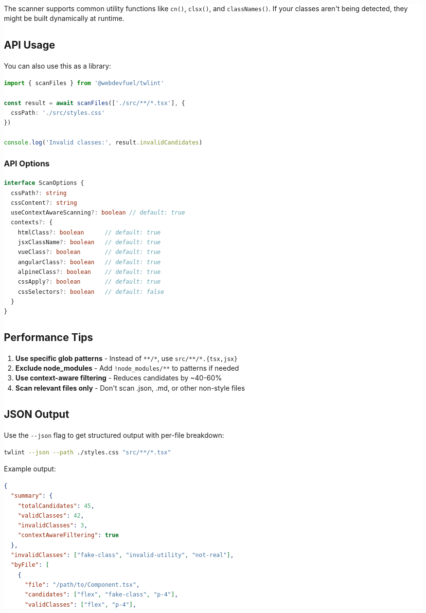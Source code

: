 The scanner supports common utility functions like `cn()`, `clsx()`, and `classNames()`. If your classes aren't being detected, they might be built dynamically at runtime.

## API Usage

You can also use this as a library:

```typescript
import { scanFiles } from '@webdevfuel/twlint'

const result = await scanFiles(['./src/**/*.tsx'], {
  cssPath: './src/styles.css'
})

console.log('Invalid classes:', result.invalidCandidates)
```

### API Options

```typescript
interface ScanOptions {
  cssPath?: string
  cssContent?: string
  useContextAwareScanning?: boolean // default: true
  contexts?: {
    htmlClass?: boolean      // default: true
    jsxClassName?: boolean   // default: true
    vueClass?: boolean       // default: true
    angularClass?: boolean   // default: true
    alpineClass?: boolean    // default: true
    cssApply?: boolean       // default: true
    cssSelectors?: boolean   // default: false
  }
}
```

## Performance Tips

1. **Use specific glob patterns** - Instead of `**/*`, use `src/**/*.{tsx,jsx}`
2. **Exclude node_modules** - Add `!node_modules/**` to patterns if needed
3. **Use context-aware filtering** - Reduces candidates by ~40-60%
4. **Scan relevant files only** - Don't scan .json, .md, or other non-style files

## JSON Output

Use the `--json` flag to get structured output with per-file breakdown:

```bash
twlint --json --path ./styles.css "src/**/*.tsx"
```

Example output:
```json
{
  "summary": {
    "totalCandidates": 45,
    "validClasses": 42,
    "invalidClasses": 3,
    "contextAwareFiltering": true
  },
  "invalidClasses": ["fake-class", "invalid-utility", "not-real"],
  "byFile": [
    {
      "file": "/path/to/Component.tsx",
      "candidates": ["flex", "fake-class", "p-4"],
      "validClasses": ["flex", "p-4"],
```